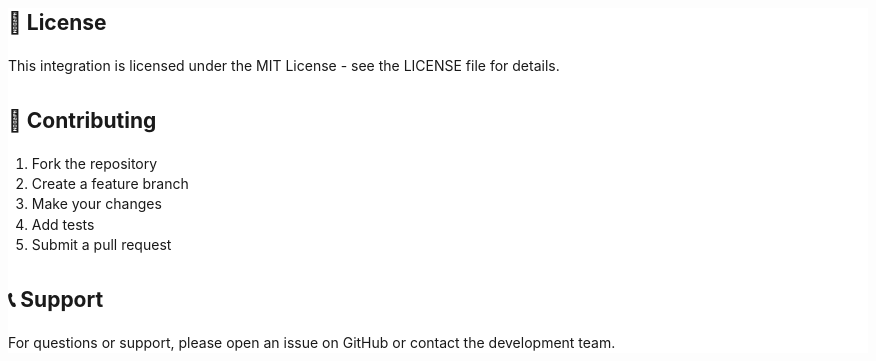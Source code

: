 ## 📝 License

This integration is licensed under the MIT License - see the LICENSE file for details.

## 🤝 Contributing

1. Fork the repository
2. Create a feature branch
3. Make your changes
4. Add tests
5. Submit a pull request

## 📞 Support

For questions or support, please open an issue on GitHub or contact the development team.
